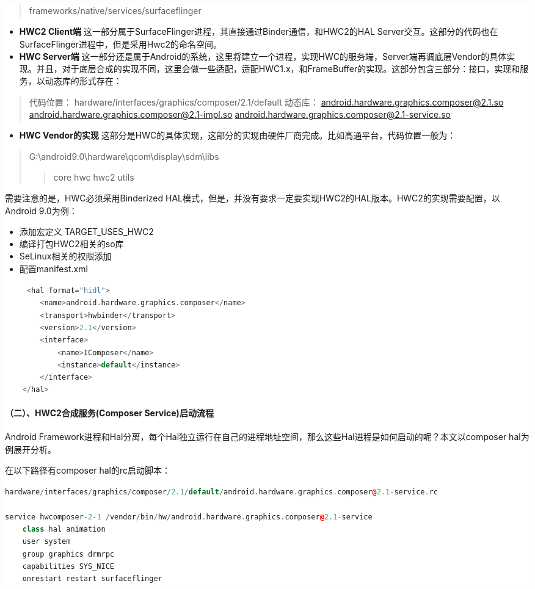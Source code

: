 > frameworks/native/services/surfaceflinger


- **HWC2 Client端**
这一部分属于SurfaceFlinger进程，其直接通过Binder通信，和HWC2的HAL Server交互。这部分的代码也在SurfaceFlinger进程中，但是采用Hwc2的命名空间。
- **HWC Server端**
这一部分还是属于Android的系统，这里将建立一个进程，实现HWC的服务端，Server端再调底层Vendor的具体实现。并且，对于底层合成的实现不同，这里会做一些适配，适配HWC1.x，和FrameBuffer的实现。这部分包含三部分：接口，实现和服务，以动态库的形式存在：

> 代码位置： hardware/interfaces/graphics/composer/2.1/default
> 动态库：
> android.hardware.graphics.composer@2.1.so
> android.hardware.graphics.composer@2.1-impl.so
> android.hardware.graphics.composer@2.1-service.so

- **HWC Vendor的实现**
这部分是HWC的具体实现，这部分的实现由硬件厂商完成。比如高通平台，代码位置一般为：

> G:\android9.0\hardware\qcom\display\sdm\libs
> > core
> hwc
> hwc2
> utils


需要注意的是，HWC必须采用Binderized HAL模式，但是，并没有要求一定要实现HWC2的HAL版本。HWC2的实现需要配置，以Android 9.0为例：

- 添加宏定义 TARGET_USES_HWC2
- 编译打包HWC2相关的so库
- SeLinux相关的权限添加
- 配置manifest.xml

``` cpp
     <hal format="hidl">
        <name>android.hardware.graphics.composer</name>
        <transport>hwbinder</transport>
        <version>2.1</version>
        <interface>
            <name>IComposer</name>
            <instance>default</instance>
        </interface>
    </hal>
```


#### （二）、HWC2合成服务(Composer Service)启动流程
Android Framework进程和Hal分离，每个Hal独立运行在自己的进程地址空间，那么这些Hal进程是如何启动的呢？本文以composer hal为例展开分析。

在以下路径有composer hal的rc启动脚本：

``` cpp
hardware/interfaces/graphics/composer/2.1/default/android.hardware.graphics.composer@2.1-service.rc

service hwcomposer-2-1 /vendor/bin/hw/android.hardware.graphics.composer@2.1-service
    class hal animation
    user system
    group graphics drmrpc
    capabilities SYS_NICE
    onrestart restart surfaceflinger
```
